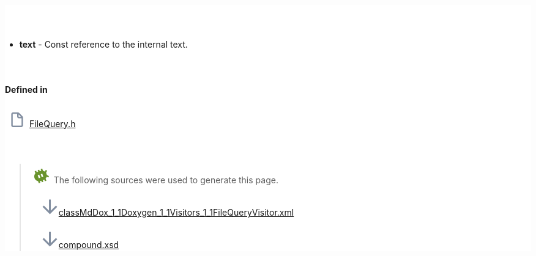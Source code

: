 <br/>
<br/>
<ul>
<li><span class="bold-text"><b>text</b></span>
<span class="inline-text"> - </span>
<span class="inline-text">Const reference to the internal text. </span>
</li>
</ul>
<br/>
<a id="defined-in"></a>
<h4>Defined in</h4>
<span class="icon-list-item"><a href="https://github.com/CharlesCarley/MdDox/blob/master/Tools/Doxygen/FileQuery.h#L113" class="icon-list-item"><img src="../images/file24px.svg" class="icon-list-item"/><span class="icon-list-item">FileQuery.h</span>
</a>
</span>
<br/>
<br/>
<br/>
<blockquote>
<img src="../images/debug24px.svg"/><span class="inline-text">The following sources were used to generate this page.</span>
<br/>
<span class="icon-list-item"><a href="../xml/classMdDox_1_1Doxygen_1_1Visitors_1_1FileQueryVisitor.xml#L1" class="icon-list-item"><img src="../images/lookInside24px.svg" class="icon-list-item"/><span class="icon-list-item">classMdDox_1_1Doxygen_1_1Visitors_1_1FileQueryVisitor.xml</span>
</a>
</span>
<br/>
<span class="icon-list-item"><a href="../xml/compound.xsd#L1" class="icon-list-item"><img src="../images/lookInside24px.svg" class="icon-list-item"/><span class="icon-list-item">compound.xsd</span>
</a>
</span>
</blockquote>
</div>
</div>
</body>
</html>
